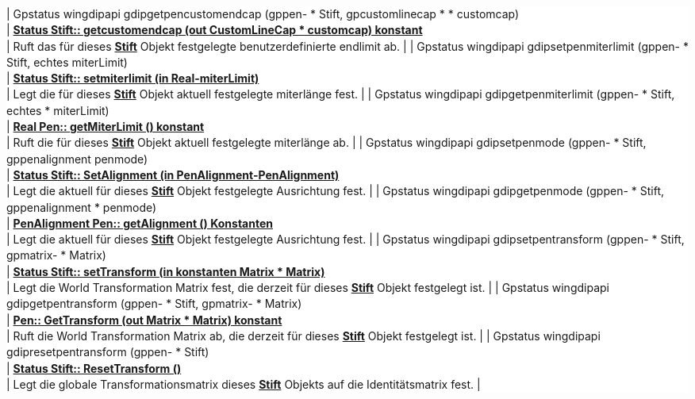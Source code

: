| Gpstatus wingdipapi gdipgetpencustomendcap (gppen- \* Stift, gpcustomlinecap \* \* customcap)<br/>                            | [**Status Stift:: getcustomendcap (out CustomLineCap \* customcap) konstant**](/windows/desktop/api/Gdipluspen/nf-gdipluspen-pen-getcustomendcap)<br/>                                        | Ruft das für dieses [**Stift**](/windows/desktop/api/gdipluspen/nl-gdipluspen-pen) Objekt festgelegte benutzerdefinierte endlimit ab.                                                                                                                                                                                                                                                           |
| Gpstatus wingdipapi gdipsetpenmiterlimit (gppen- \* Stift, echtes miterLimit)<br/>                                            | [**Status Stift:: setmiterlimit (in Real-miterLimit)**](/windows/desktop/api/Gdipluspen/nf-gdipluspen-pen-setmiterlimit)<br/>                                                            | Legt die für dieses [**Stift**](/windows/desktop/api/gdipluspen/nl-gdipluspen-pen) Objekt aktuell festgelegte miterlänge fest.                                                                                                                                                                                                                                                            |
| Gpstatus wingdipapi gdipgetpenmiterlimit (gppen- \* Stift, echtes \* miterLimit)<br/>                                          | [**Real Pen:: getMiterLimit () konstant**](/windows/desktop/api/Gdipluspen/nf-gdipluspen-pen-getmiterlimit)<br/>                                                                                     | Ruft die für dieses [**Stift**](/windows/desktop/api/gdipluspen/nl-gdipluspen-pen) Objekt aktuell festgelegte miterlänge ab.                                                                                                                                                                                                                                                            |
| Gpstatus wingdipapi gdipsetpenmode (gppen- \* Stift, gppenalignment penmode)<br/>                                           | [**Status Stift:: SetAlignment (in PenAlignment-PenAlignment)**](/windows/desktop/api/Gdipluspen/nf-gdipluspen-pen-setalignment)<br/>                                                  | Legt die aktuell für dieses [**Stift**](/windows/desktop/api/gdipluspen/nl-gdipluspen-pen) Objekt festgelegte Ausrichtung fest.                                                                                                                                                                                                                                                               |
| Gpstatus wingdipapi gdipgetpenmode (gppen- \* Stift, gppenalignment \* penmode)<br/>                                         | [**PenAlignment Pen:: getAlignment () Konstanten**](/windows/desktop/api/Gdiplusstringformat/nf-gdiplusstringformat-stringformat-getalignment)<br/>                                                                      | Legt die aktuell für dieses [**Stift**](/windows/desktop/api/gdipluspen/nl-gdipluspen-pen) Objekt festgelegte Ausrichtung fest.                                                                                                                                                                                                                                                               |
| Gpstatus wingdipapi gdipsetpentransform (gppen- \* Stift, gpmatrix- \* Matrix)<br/>                                           | [**Status Stift:: setTransform (in konstanten Matrix \* Matrix)**](/windows/desktop/api/Gdipluspen/nf-gdipluspen-pen-settransform)<br/>                                                            | Legt die World Transformation Matrix fest, die derzeit für dieses [**Stift**](/windows/desktop/api/gdipluspen/nl-gdipluspen-pen) Objekt festgelegt ist.                                                                                                                                                                                                                                             |
| Gpstatus wingdipapi gdipgetpentransform (gppen- \* Stift, gpmatrix- \* Matrix)<br/>                                           | [**Pen:: GetTransform (out Matrix \* Matrix) konstant**](/windows/desktop/api/Gdipluspen/nf-gdipluspen-pen-gettransform)<br/>                                                                  | Ruft die World Transformation Matrix ab, die derzeit für dieses [**Stift**](/windows/desktop/api/gdipluspen/nl-gdipluspen-pen) Objekt festgelegt ist.                                                                                                                                                                                                                                             |
| Gpstatus wingdipapi gdipresetpentransform (gppen- \* Stift)<br/>                                                            | [**Status Stift:: ResetTransform ()**](/windows/desktop/api/Gdipluspen/nf-gdipluspen-pen-resettransform)<br/>                                                                                       | Legt die globale Transformationsmatrix dieses [**Stift**](/windows/desktop/api/gdipluspen/nl-gdipluspen-pen) Objekts auf die Identitätsmatrix fest.                                                                                                                                                                                                                                     |